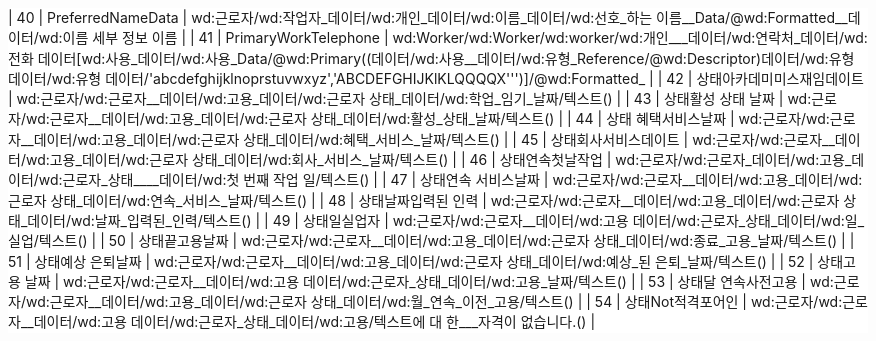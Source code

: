 | 40 | PreferredNameData                     | wd:근로자/wd:작업자\_데이터/wd:개인\_데이터/wd:이름\_데이터/wd:선호\_하는 이름\_\_Data/@wd:Formatted\_\_데이터/wd:이름 세부 정보 이름                                                                                                                                                                                                                                                                                 |
| 41 | PrimaryWorkTelephone                  | wd:Worker/wd:Worker/wd:worker/wd:개인\_\_\_데이터/wd:연락처\_데이터/wd:전화 데이터\[wd:사용\_데이터/wd:사용\_Data/@wd:Primary\(\(데이터/wd:사용\_\_데이터/wd:유형\_Reference/@wd:Descriptor\)데이터/wd:유형 데이터/wd:유형 데이터/'abcdefghijklnoprstuvwxyz','ABCDEFGHIJKlKLQQQQX'''\)\]/@wd:Formatted\_                                                                                                  |
| 42 | 상태아카데미미스재임데이트              | wd:근로자/wd:근로자\_\_데이터/wd:고용\_데이터/wd:근로자 상태\_데이터/wd:학업\_임기\_날짜/텍스트\(\)                                                                                                                                                                                                                                                                                                     |
| 43 | 상태활성 상태 날짜                | wd:근로자/wd:근로자\_\_데이터/wd:고용\_데이터/wd:근로자 상태\_데이터/wd:활성\_상태\_날짜/텍스트\(\)                                                                                                                                                                                                                                                                                                       |
| 44 | 상태 혜택서비스날짜             | wd:근로자/wd:근로자\_\_데이터/wd:고용\_데이터/wd:근로자 상태\_데이터/wd:혜택\_서비스\_날짜/텍스트\(\)                                                                                                                                                                                                                                                                                                    |
| 45 | 상태회사서비스데이트              | wd:근로자/wd:근로자\_\_데이터/wd:고용\_데이터/wd:근로자 상태\_데이터/wd:회사\_서비스\_날짜/텍스트\(\)                                                                                                                                                                                                                                                                                                     |
| 46 | 상태연속첫날작업        | wd:근로자/wd:근로자\_데이터/wd:고용\_데이터/wd:근로자\_상태\_\_\_\_데이터/wd:첫 번째 작업 일/텍스트\(\)                                                                                                                                                                                                                                                                                                       |
| 47 | 상태연속 서비스날짜           | wd:근로자/wd:근로자\_\_데이터/wd:고용\_데이터/wd:근로자 상태\_데이터/wd:연속\_서비스\_날짜/텍스트\(\)                                                                                                                                                                                                                                                                                                  |
| 48 | 상태날짜입력된 인력            | wd:근로자/wd:근로자\_\_데이터/wd:고용\_데이터/wd:근로자 상태\_데이터/wd:날짜\_입력된\_인력/텍스트\(\)                                                                                                                                                                                                                                                                                                   |
| 49 | 상태일실업자                  | wd:근로자/wd:근로자\_\_데이터/wd:고용 데이터/wd:근로자\_상태\_데이터/wd:일\_실업/텍스트\(\)                                                                                                                                                                                                                                                                                                           |
| 50 | 상태끝고용날짜               | wd:근로자/wd:근로자\_\_데이터/wd:고용\_데이터/wd:근로자 상태\_데이터/wd:종료\_고용\_날짜/텍스트\(\)                                                                                                                                                                                                                                                                                                      |
| 51 | 상태예상 은퇴날짜          | wd:근로자/wd:근로자\_\_데이터/wd:고용\_데이터/wd:근로자 상태\_데이터/wd:예상\_된 은퇴\_날짜/텍스트\(\)                                                                                                                                                                                                                                                                                                 |
| 52 | 상태고용 날짜                        | wd:근로자/wd:근로자\_\_데이터/wd:고용 데이터/wd:근로자\_상태\_데이터/wd:고용\_날짜/텍스트\(\)                                                                                                                                                                                                                                                                                                                 |
| 53 | 상태달 연속사전고용 | wd:근로자/wd:근로자\_\_데이터/wd:고용\_데이터/wd:근로자 상태\_데이터/wd:월\_연속\_이전\_고용/텍스트\(\)                                                                                                                                                                                                                                                                                      |
| 54 | 상태Not적격포어인              | wd:근로자/wd:근로자\_\_데이터/wd:고용 데이터/wd:근로자\_상태\_데이터/wd:고용/텍스트에 대 한\_\_\_자격이 없습니다.\(\)                                                                                                                                                                                                                                                                                                   |